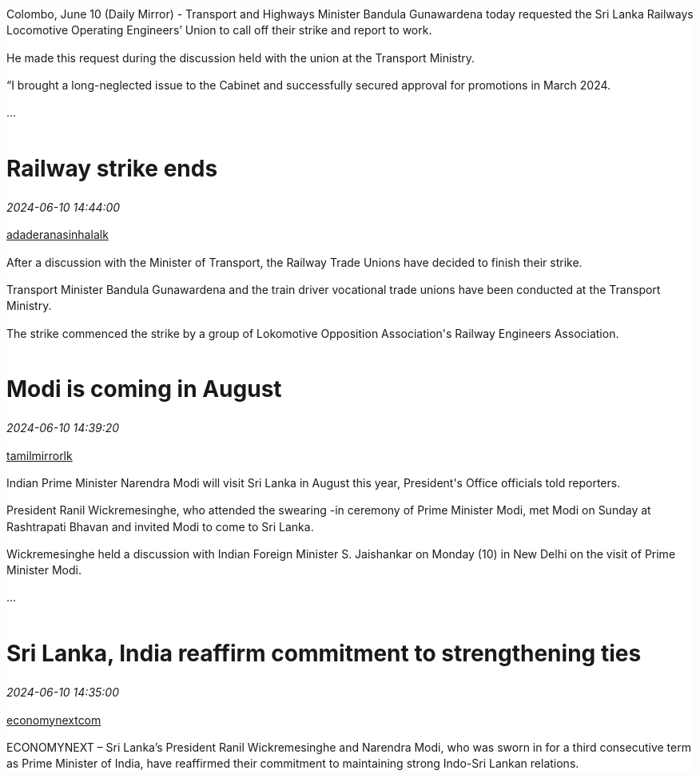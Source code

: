 Colombo, June 10 (Daily Mirror) - Transport and Highways Minister Bandula Gunawardena today requested the Sri Lanka Railways Locomotive Operating Engineers’ Union to call off their strike and report to work.

He made this request during the discussion held with the union at the Transport Ministry.

“I brought a long-neglected issue to the Cabinet and successfully secured approval for promotions in March 2024.

...



# Railway strike ends

*2024-06-10 14:44:00*

[adaderanasinhalalk](http://sinhala.adaderana.lk/news/197604)

After a discussion with the Minister of Transport, the Railway Trade Unions have decided to finish their strike.

Transport Minister Bandula Gunawardena and the train driver vocational trade unions have been conducted at the Transport Ministry.

The strike commenced the strike by a group of Lokomotive Opposition Association's Railway Engineers Association.



# Modi is coming in August

*2024-06-10 14:39:20*

[tamilmirrorlk](https://www.tamilmirror.lk/செய்திகள்/ஓகஸ்டில்-மோடி-வருகிறார்/175-338703)

Indian Prime Minister Narendra Modi will visit Sri Lanka in August this year, President's Office officials told reporters.

President Ranil Wickremesinghe, who attended the swearing -in ceremony of Prime Minister Modi, met Modi on Sunday at Rashtrapati Bhavan and invited Modi to come to Sri Lanka.

Wickremesinghe held a discussion with Indian Foreign Minister S. Jaishankar on Monday (10) in New Delhi on the visit of Prime Minister Modi.

...



# Sri Lanka, India reaffirm commitment to strengthening ties

*2024-06-10 14:35:00*

[economynextcom](https://economynext.com/sri-lanka-india-reaffirm-commitment-to-strengthening-ties-167200/)

ECONOMYNEXT – Sri Lanka’s President Ranil Wickremesinghe and Narendra Modi, who was sworn in for a third consecutive term as Prime Minister of India, have reaffirmed their commitment to maintaining strong Indo-Sri Lankan relations.

